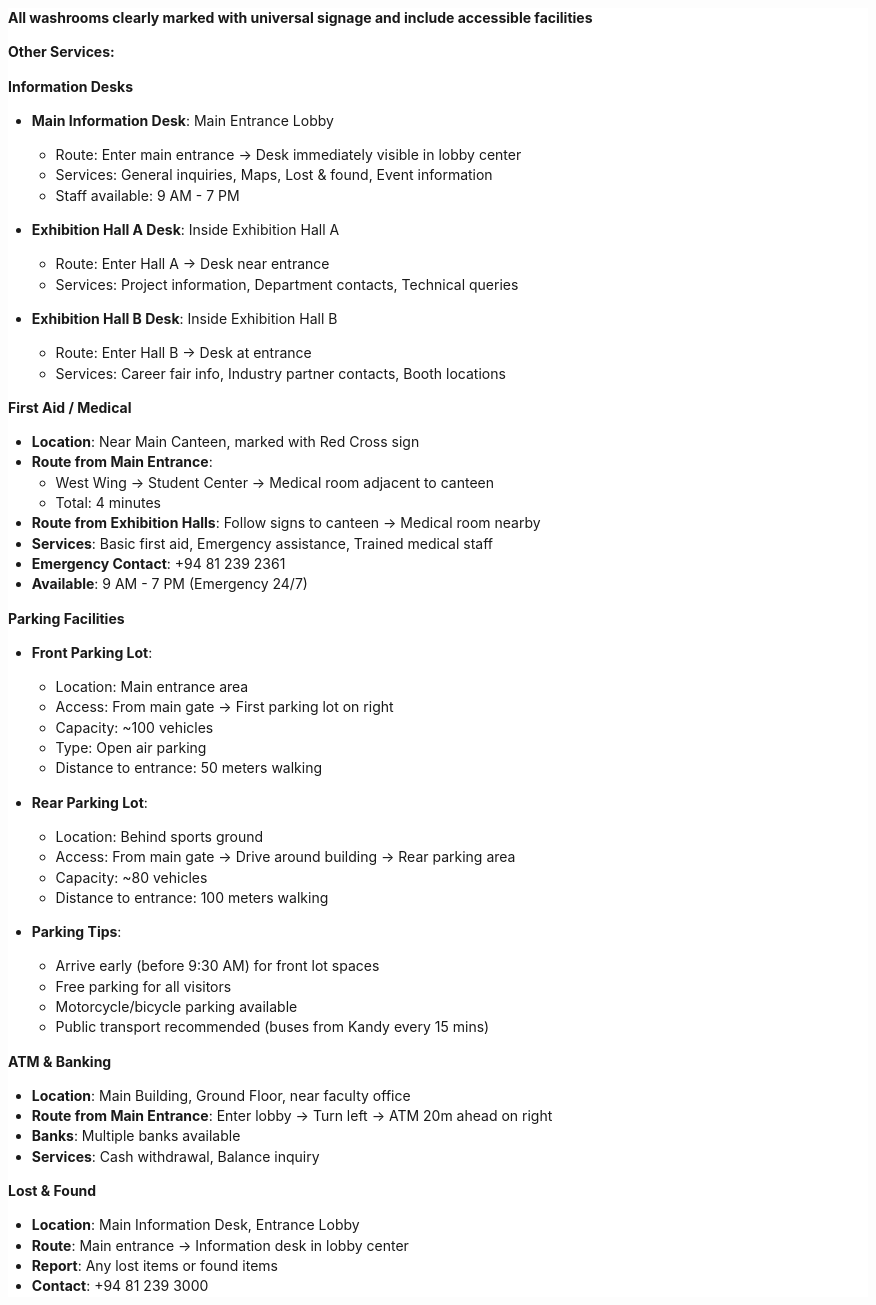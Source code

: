 **All washrooms clearly marked with universal signage and include accessible facilities**

**Other Services:**

**Information Desks**
- **Main Information Desk**: Main Entrance Lobby
  - Route: Enter main entrance → Desk immediately visible in lobby center
  - Services: General inquiries, Maps, Lost & found, Event information
  - Staff available: 9 AM - 7 PM
  
- **Exhibition Hall A Desk**: Inside Exhibition Hall A
  - Route: Enter Hall A → Desk near entrance
  - Services: Project information, Department contacts, Technical queries
  
- **Exhibition Hall B Desk**: Inside Exhibition Hall B
  - Route: Enter Hall B → Desk at entrance
  - Services: Career fair info, Industry partner contacts, Booth locations

**First Aid / Medical**
- **Location**: Near Main Canteen, marked with Red Cross sign
- **Route from Main Entrance**: 
  - West Wing → Student Center → Medical room adjacent to canteen
  - Total: 4 minutes
- **Route from Exhibition Halls**: Follow signs to canteen → Medical room nearby
- **Services**: Basic first aid, Emergency assistance, Trained medical staff
- **Emergency Contact**: +94 81 239 2361
- **Available**: 9 AM - 7 PM (Emergency 24/7)

**Parking Facilities**
- **Front Parking Lot**: 
  - Location: Main entrance area
  - Access: From main gate → First parking lot on right
  - Capacity: ~100 vehicles
  - Type: Open air parking
  - Distance to entrance: 50 meters walking
  
- **Rear Parking Lot**:
  - Location: Behind sports ground
  - Access: From main gate → Drive around building → Rear parking area
  - Capacity: ~80 vehicles
  - Distance to entrance: 100 meters walking
  
- **Parking Tips**: 
  - Arrive early (before 9:30 AM) for front lot spaces
  - Free parking for all visitors
  - Motorcycle/bicycle parking available
  - Public transport recommended (buses from Kandy every 15 mins)

**ATM & Banking**
- **Location**: Main Building, Ground Floor, near faculty office
- **Route from Main Entrance**: Enter lobby → Turn left → ATM 20m ahead on right
- **Banks**: Multiple banks available
- **Services**: Cash withdrawal, Balance inquiry

**Lost & Found**
- **Location**: Main Information Desk, Entrance Lobby
- **Route**: Main entrance → Information desk in lobby center
- **Report**: Any lost items or found items
- **Contact**: +94 81 239 3000
